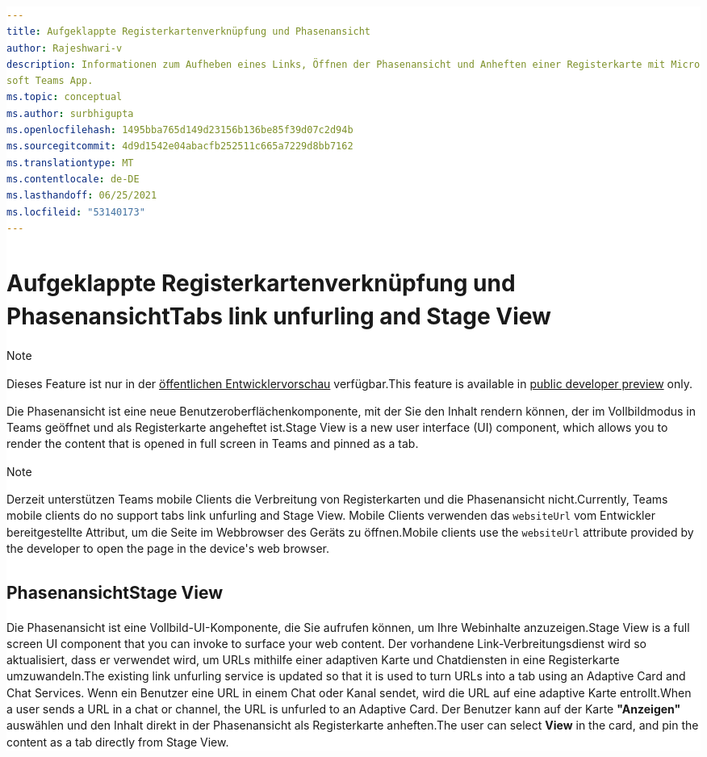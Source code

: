 ```yaml
---
title: Aufgeklappte Registerkartenverknüpfung und Phasenansicht
author: Rajeshwari-v
description: Informationen zum Aufheben eines Links, Öffnen der Phasenansicht und Anheften einer Registerkarte mit Microsoft Teams App.
ms.topic: conceptual
ms.author: surbhigupta
ms.openlocfilehash: 1495bba765d149d23156b136be85f39d07c2d94b
ms.sourcegitcommit: 4d9d1542e04abacfb252511c665a7229d8bb7162
ms.translationtype: MT
ms.contentlocale: de-DE
ms.lasthandoff: 06/25/2021
ms.locfileid: "53140173"
---
```

# <a name="tabs-link-unfurling-and-stage-view"></a><span data-ttu-id="84071-103">Aufgeklappte Registerkartenverknüpfung und Phasenansicht</span><span class="sxs-lookup"><span data-stu-id="84071-103">Tabs link unfurling and Stage View</span></span>

> [!NOTE]
> <span data-ttu-id="84071-104">Dieses Feature ist nur in der [öffentlichen Entwicklervorschau](../resources/dev-preview/developer-preview-intro.md) verfügbar.</span><span class="sxs-lookup"><span data-stu-id="84071-104">This feature is available in [public developer preview](../resources/dev-preview/developer-preview-intro.md) only.</span></span>

<span data-ttu-id="84071-105">Die Phasenansicht ist eine neue Benutzeroberflächenkomponente, mit der Sie den Inhalt rendern können, der im Vollbildmodus in Teams geöffnet und als Registerkarte angeheftet ist.</span><span class="sxs-lookup"><span data-stu-id="84071-105">Stage View is a new user interface (UI) component, which allows you to render the content that is opened in full screen in Teams and pinned as a tab.</span></span>
 
> [!NOTE]
> <span data-ttu-id="84071-106">Derzeit unterstützen Teams mobile Clients die Verbreitung von Registerkarten und die Phasenansicht nicht.</span><span class="sxs-lookup"><span data-stu-id="84071-106">Currently, Teams mobile clients do no support tabs link unfurling and Stage View.</span></span> <span data-ttu-id="84071-107">Mobile Clients verwenden das `websiteUrl` vom Entwickler bereitgestellte Attribut, um die Seite im Webbrowser des Geräts zu öffnen.</span><span class="sxs-lookup"><span data-stu-id="84071-107">Mobile clients use the `websiteUrl` attribute provided by the developer to open the page in the device's web browser.</span></span>

## <a name="stage-view"></a><span data-ttu-id="84071-108">Phasenansicht</span><span class="sxs-lookup"><span data-stu-id="84071-108">Stage View</span></span>

<span data-ttu-id="84071-109">Die Phasenansicht ist eine Vollbild-UI-Komponente, die Sie aufrufen können, um Ihre Webinhalte anzuzeigen.</span><span class="sxs-lookup"><span data-stu-id="84071-109">Stage View is a full screen UI component that you can invoke to surface your web content.</span></span> <span data-ttu-id="84071-110">Der vorhandene Link-Verbreitungsdienst wird so aktualisiert, dass er verwendet wird, um URLs mithilfe einer adaptiven Karte und Chatdiensten in eine Registerkarte umzuwandeln.</span><span class="sxs-lookup"><span data-stu-id="84071-110">The existing link unfurling service is updated so that it is used to turn URLs into a tab using an Adaptive Card and Chat Services.</span></span> <span data-ttu-id="84071-111">Wenn ein Benutzer eine URL in einem Chat oder Kanal sendet, wird die URL auf eine adaptive Karte entrollt.</span><span class="sxs-lookup"><span data-stu-id="84071-111">When a user sends a URL in a chat or channel, the URL is unfurled to an Adaptive Card.</span></span> <span data-ttu-id="84071-112">Der Benutzer kann auf der Karte **"Anzeigen"** auswählen und den Inhalt direkt in der Phasenansicht als Registerkarte anheften.</span><span class="sxs-lookup"><span data-stu-id="84071-112">The user can select **View** in the card, and pin the content as a tab directly from Stage View.</span></span>
